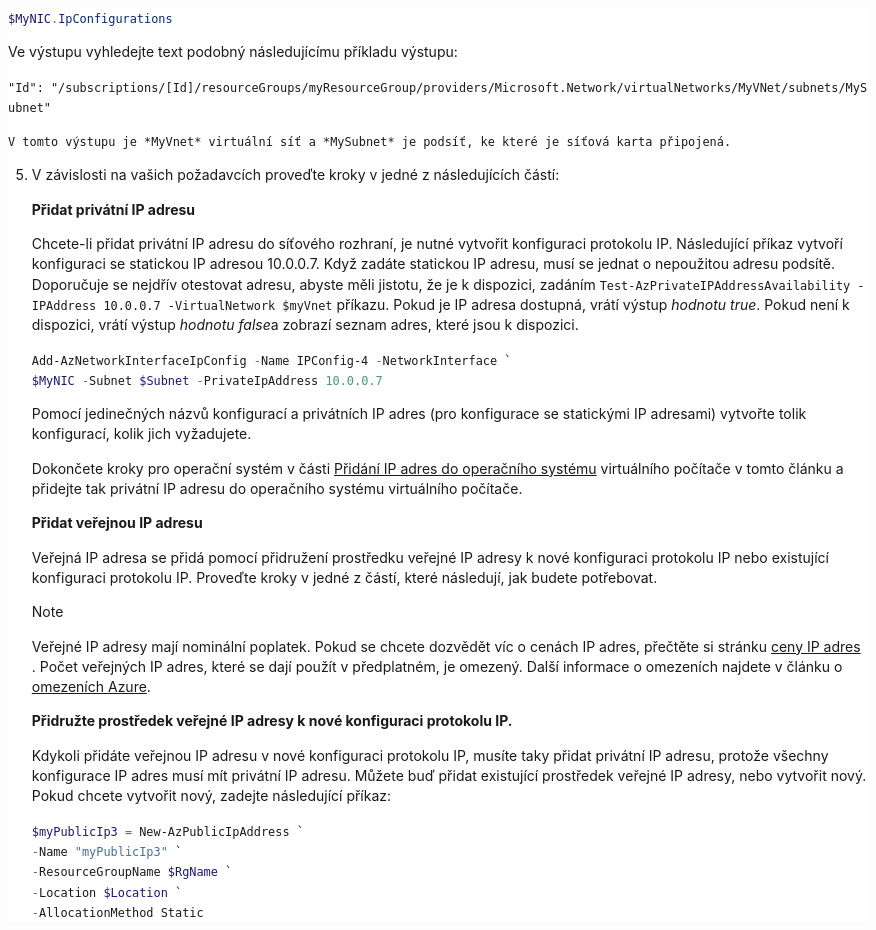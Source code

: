    ```powershell
   $MyNIC.IpConfigurations
   ```

   Ve výstupu vyhledejte text podobný následujícímu příkladu výstupu:

   ```
   "Id": "/subscriptions/[Id]/resourceGroups/myResourceGroup/providers/Microsoft.Network/virtualNetworks/MyVNet/subnets/MySubnet"
   ```

    V tomto výstupu je *MyVnet* virtuální síť a *MySubnet* je podsíť, ke které je síťová karta připojená.

5. V závislosti na vašich požadavcích proveďte kroky v jedné z následujících částí:

   **Přidat privátní IP adresu**

   Chcete-li přidat privátní IP adresu do síťového rozhraní, je nutné vytvořit konfiguraci protokolu IP. Následující příkaz vytvoří konfiguraci se statickou IP adresou 10.0.0.7. Když zadáte statickou IP adresu, musí se jednat o nepoužitou adresu podsítě. Doporučuje se nejdřív otestovat adresu, abyste měli jistotu, že je k dispozici, zadáním `Test-AzPrivateIPAddressAvailability -IPAddress 10.0.0.7 -VirtualNetwork $myVnet` příkazu. Pokud je IP adresa dostupná, vrátí výstup *hodnotu true*. Pokud není k dispozici, vrátí výstup *hodnotu false*a zobrazí seznam adres, které jsou k dispozici.

   ```powershell
   Add-AzNetworkInterfaceIpConfig -Name IPConfig-4 -NetworkInterface `
   $MyNIC -Subnet $Subnet -PrivateIpAddress 10.0.0.7
   ```

   Pomocí jedinečných názvů konfigurací a privátních IP adres (pro konfigurace se statickými IP adresami) vytvořte tolik konfigurací, kolik jich vyžadujete.

   Dokončete kroky pro operační systém v části [Přidání IP adres do operačního systému](#os-config) virtuálního počítače v tomto článku a přidejte tak privátní IP adresu do operačního systému virtuálního počítače.

   **Přidat veřejnou IP adresu**

   Veřejná IP adresa se přidá pomocí přidružení prostředku veřejné IP adresy k nové konfiguraci protokolu IP nebo existující konfiguraci protokolu IP. Proveďte kroky v jedné z částí, které následují, jak budete potřebovat.

   > [!NOTE]
   > Veřejné IP adresy mají nominální poplatek. Pokud se chcete dozvědět víc o cenách IP adres, přečtěte si stránku [ceny IP adres](https://azure.microsoft.com/pricing/details/ip-addresses) . Počet veřejných IP adres, které se dají použít v předplatném, je omezený. Další informace o omezeních najdete v článku o [omezeních Azure](../azure-subscription-service-limits.md#networking-limits).
   >

   **Přidružte prostředek veřejné IP adresy k nové konfiguraci protokolu IP.**

   Kdykoli přidáte veřejnou IP adresu v nové konfiguraci protokolu IP, musíte taky přidat privátní IP adresu, protože všechny konfigurace IP adres musí mít privátní IP adresu. Můžete buď přidat existující prostředek veřejné IP adresy, nebo vytvořit nový. Pokud chcete vytvořit nový, zadejte následující příkaz:

   ```powershell
   $myPublicIp3 = New-AzPublicIpAddress `
   -Name "myPublicIp3" `
   -ResourceGroupName $RgName `
   -Location $Location `
   -AllocationMethod Static
   ```
